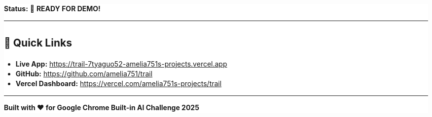 **Status:** 🚀 **READY FOR DEMO!**

---

## 🔗 Quick Links

- **Live App:** https://trail-7tyaguo52-amelia751s-projects.vercel.app
- **GitHub:** https://github.com/amelia751/trail
- **Vercel Dashboard:** https://vercel.com/amelia751s-projects/trail

---

**Built with ❤️ for Google Chrome Built-in AI Challenge 2025**

